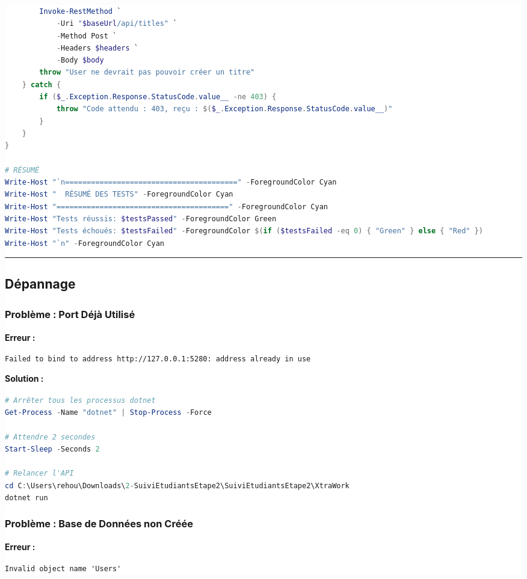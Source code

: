 ```powershell
        Invoke-RestMethod `
            -Uri "$baseUrl/api/titles" `
            -Method Post `
            -Headers $headers `
            -Body $body
        throw "User ne devrait pas pouvoir créer un titre"
    } catch {
        if ($_.Exception.Response.StatusCode.value__ -ne 403) {
            throw "Code attendu : 403, reçu : $($_.Exception.Response.StatusCode.value__)"
        }
    }
}

# RÉSUMÉ
Write-Host "`n========================================" -ForegroundColor Cyan
Write-Host "  RÉSUMÉ DES TESTS" -ForegroundColor Cyan
Write-Host "========================================" -ForegroundColor Cyan
Write-Host "Tests réussis: $testsPassed" -ForegroundColor Green
Write-Host "Tests échoués: $testsFailed" -ForegroundColor $(if ($testsFailed -eq 0) { "Green" } else { "Red" })
Write-Host "`n" -ForegroundColor Cyan
```

---

## Dépannage

### Problème : Port Déjà Utilisé

**Erreur :**
```
Failed to bind to address http://127.0.0.1:5280: address already in use
```

**Solution :**
```powershell
# Arrêter tous les processus dotnet
Get-Process -Name "dotnet" | Stop-Process -Force

# Attendre 2 secondes
Start-Sleep -Seconds 2

# Relancer l'API
cd C:\Users\rehou\Downloads\2-SuiviEtudiantsEtape2\SuiviEtudiantsEtape2\XtraWork
dotnet run
```

### Problème : Base de Données non Créée

**Erreur :**
```
Invalid object name 'Users'
```
